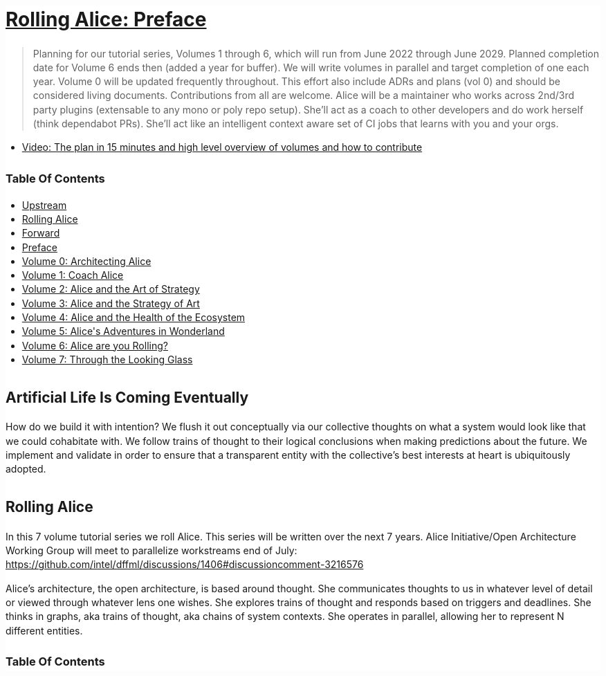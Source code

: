 # [Rolling Alice: Preface](https://github.com/intel/dffml/blob/main/docs/tutorials/rolling_alice/0000_preface.md)

> Planning for our tutorial series, Volumes 1 through 6, which will run from June 2022 through June 2029. Planned completion date for Volume 6 ends then (added a year for buffer). We will write volumes in parallel and target completion of one each year. Volume 0 will be updated frequently throughout. This effort also include ADRs and plans (vol 0) and should be considered living documents. Contributions from all are welcome. Alice will be a maintainer who works across 2nd/3rd party plugins (extensable to any mono or poly repo setup). She’ll act as a coach to other developers and do work herself (think dependabot PRs). She’ll act like an intelligent context aware set of CI jobs that learns with you and your orgs.

- [Video: The plan in 15 minutes and high level overview of volumes and how to contribute](https://www.youtube.com/watch?v=UIT5Bl3sepk&list=PLtzAOVTpO2jYt71umwc-ze6OmwwCIMnLw)

### Table Of Contents

- [Upstream](https://github.com/intel/dffml/tree/main/entities/alice)
- [Rolling Alice](./)
- [Forward](0000_forward.md)
- [Preface](0000_preface.md)
- [Volume 0: Architecting Alice](0000_architecting_alice)
- [Volume 1: Coach Alice](0001_coach_alice)
- [Volume 2: Alice and the Art of Strategy](0002_alice_and_the_art_of_strategy)
- [Volume 3: Alice and the Strategy of Art](0003_alice_and_the_strategy_of_art)
- [Volume 4: Alice and the Health of the Ecosystem](0004_alice_and_the_health_of_the_ecosystem)
- [Volume 5: Alice's Adventures in Wonderland](0005_alices_adventures_in_wonderland)
- [Volume 6: Alice are you Rolling?](0006_alice_are_you_rolling)
- [Volume 7: Through the Looking Glass](0007_through_the_looking_glass)

## Artificial Life Is Coming Eventually

How do we build it with intention? We flush it out conceptually via our collective thoughts on what a system would look like that we could cohabitate with. We follow trains of thought to their logical conclusions when making predictions about the future. We implement and validate in order to ensure that a transparent entity with the collective’s best interests at heart is ubiquitously adopted.

## Rolling Alice

In this 7 volume tutorial series we roll Alice. This series will be written over the next 7 years. Alice Initiative/Open Architecture Working Group will meet to parallelize workstreams end of July: https://github.com/intel/dffml/discussions/1406#discussioncomment-3216576

Alice’s architecture, the open architecture, is based around thought. She communicates thoughts to us in whatever level of detail or viewed through whatever lens one wishes. She explores trains of thought and responds based on triggers and deadlines. She thinks in graphs, aka trains of thought, aka chains of system contexts. She operates in parallel, allowing her to represent N different entities.

### Table Of Contents
